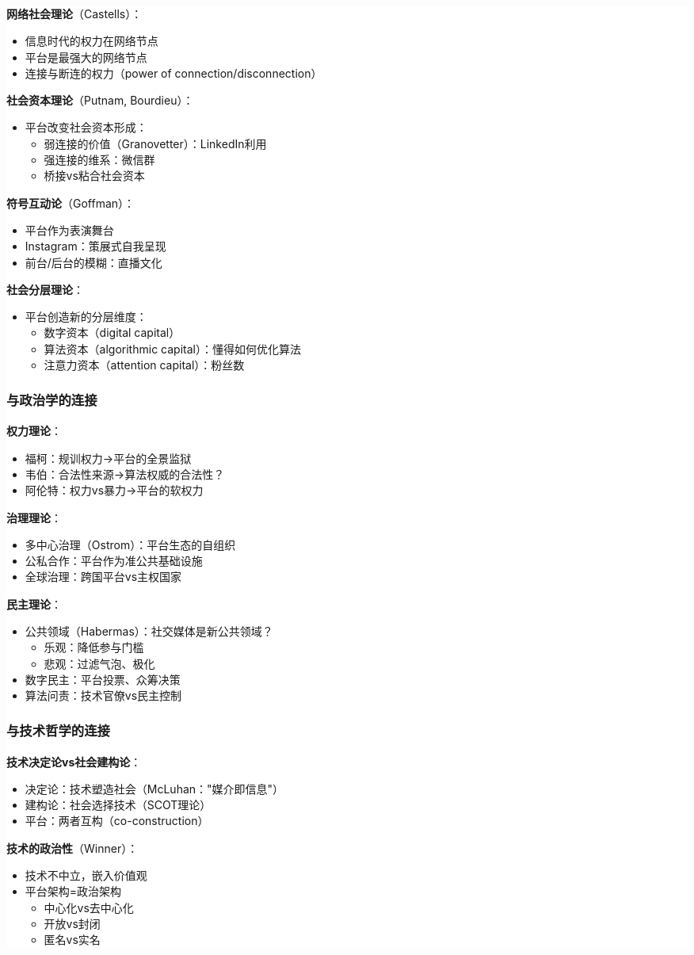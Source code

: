 **网络社会理论**（Castells）：
- 信息时代的权力在网络节点
- 平台是最强大的网络节点
- 连接与断连的权力（power of connection/disconnection）

**社会资本理论**（Putnam, Bourdieu）：
- 平台改变社会资本形成：
  - 弱连接的价值（Granovetter）：LinkedIn利用
  - 强连接的维系：微信群
  - 桥接vs粘合社会资本

**符号互动论**（Goffman）：
- 平台作为表演舞台
- Instagram：策展式自我呈现
- 前台/后台的模糊：直播文化

**社会分层理论**：
- 平台创造新的分层维度：
  - 数字资本（digital capital）
  - 算法资本（algorithmic capital）：懂得如何优化算法
  - 注意力资本（attention capital）：粉丝数

### 与政治学的连接

**权力理论**：
- 福柯：规训权力→平台的全景监狱
- 韦伯：合法性来源→算法权威的合法性？
- 阿伦特：权力vs暴力→平台的软权力

**治理理论**：
- 多中心治理（Ostrom）：平台生态的自组织
- 公私合作：平台作为准公共基础设施
- 全球治理：跨国平台vs主权国家

**民主理论**：
- 公共领域（Habermas）：社交媒体是新公共领域？
  - 乐观：降低参与门槛
  - 悲观：过滤气泡、极化
- 数字民主：平台投票、众筹决策
- 算法问责：技术官僚vs民主控制

### 与技术哲学的连接

**技术决定论vs社会建构论**：
- 决定论：技术塑造社会（McLuhan："媒介即信息"）
- 建构论：社会选择技术（SCOT理论）
- 平台：两者互构（co-construction）

**技术的政治性**（Winner）：
- 技术不中立，嵌入价值观
- 平台架构=政治架构
  - 中心化vs去中心化
  - 开放vs封闭
  - 匿名vs实名
